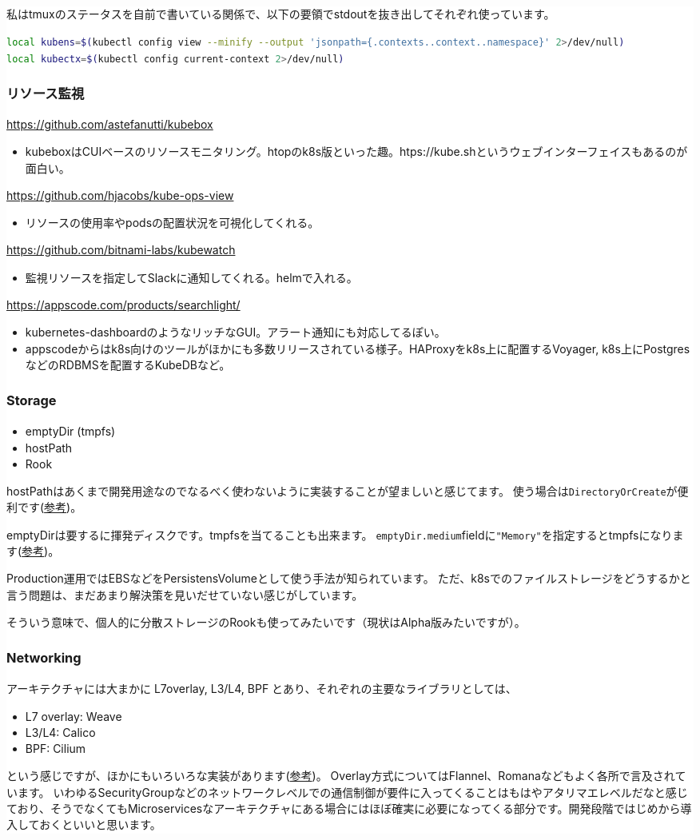 私はtmuxのステータスを自前で書いている関係で、以下の要領でstdoutを抜き出してそれぞれ使っています。

```sh
local kubens=$(kubectl config view --minify --output 'jsonpath={.contexts..context..namespace}' 2>/dev/null)
local kubectx=$(kubectl config current-context 2>/dev/null)
```



### リソース監視

<https://github.com/astefanutti/kubebox>
* kubeboxはCUIベースのリソースモニタリング。htopのk8s版といった趣。htps://kube.shというウェブインターフェイスもあるのが面白い。

<https://github.com/hjacobs/kube-ops-view>
* リソースの使用率やpodsの配置状況を可視化してくれる。

<https://github.com/bitnami-labs/kubewatch>
* 監視リソースを指定してSlackに通知してくれる。helmで入れる。

<https://appscode.com/products/searchlight/>
  * kubernetes-dashboardのようなリッチなGUI。アラート通知にも対応してるぽい。
  * appscodeからはk8s向けのツールがほかにも多数リリースされている様子。HAProxyをk8s上に配置するVoyager, k8s上にPostgresなどのRDBMSを配置するKubeDBなど。


### Storage

* emptyDir (tmpfs)
* hostPath
* Rook

hostPathはあくまで開発用途なのでなるべく使わないように実装することが望ましいと感じてます。
使う場合は`DirectoryOrCreate`が便利です([参考](https://kubernetes.io/docs/concepts/storage/volumes/#hostpath))。

emptyDirは要するに揮発ディスクです。tmpfsを当てることも出来ます。
`emptyDir.medium`fieldに`"Memory"`を指定するとtmpfsになります([参考](https://kubernetes.io/docs/concepts/storage/volumes/#emptydir))。

Production運用ではEBSなどをPersistensVolumeとして使う手法が知られています。
ただ、k8sでのファイルストレージをどうするかと言う問題は、まだあまり解決策を見いだせていない感じがしています。

そういう意味で、個人的に分散ストレージのRookも使ってみたいです（現状はAlpha版みたいですが）。

### Networking

アーキテクチャには大まかに L7overlay, L3/L4, BPF とあり、それぞれの主要なライブラリとしては、

* L7 overlay: Weave
* L3/L4: Calico
* BPF: Cilium

という感じですが、ほかにもいろいろな実装があります([参考](https://kubernetes.io/docs/concepts/cluster-administration/networking/))。
Overlay方式についてはFlannel、Romanaなどもよく各所で言及されています。
いわゆるSecurityGroupなどのネットワークレベルでの通信制御が要件に入ってくることはもはやアタリマエレベルだなと感じており、そうでなくてもMicroservicesなアーキテクチャにある場合にはほぼ確実に必要になってくる部分です。開発段階ではじめから導入しておくといいと思います。
